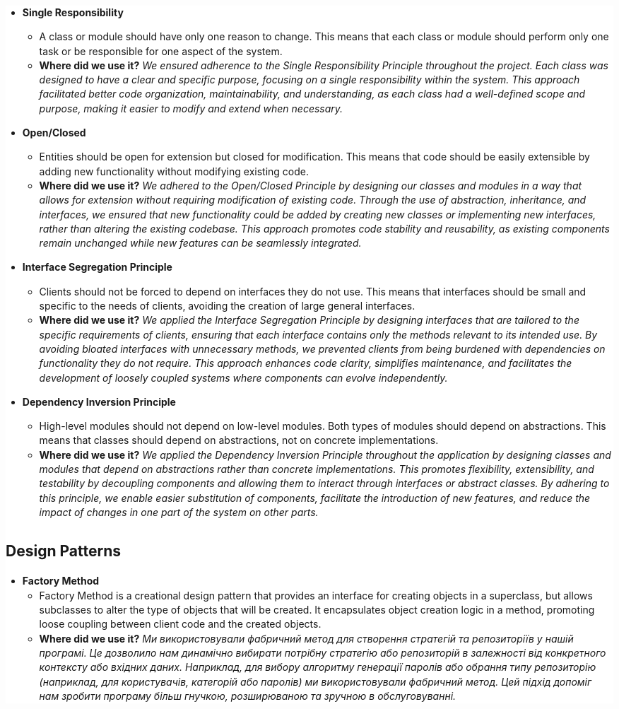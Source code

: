  + **Single Responsibility**
   - A class or module should have only one reason to change. This means that each class or module should perform only one task or be responsible for one aspect of the system.
   - **Where did we use it?** *We ensured adherence to the Single Responsibility Principle throughout the project. Each class was designed to have a clear and specific purpose, focusing on a single responsibility within the system. This approach facilitated better code organization, maintainability, and understanding, as each class had a well-defined scope and purpose, making it easier to modify and extend when necessary.*

 + **Open/Closed**
   - Entities should be open for extension but closed for modification. This means that code should be easily extensible by adding new functionality without modifying existing code.
   - **Where did we use it?** *We adhered to the Open/Closed Principle by designing our classes and modules in a way that allows for extension without requiring modification of existing code. Through the use of abstraction, inheritance, and interfaces, we ensured that new functionality could be added by creating new classes or implementing new interfaces, rather than altering the existing codebase. This approach promotes code stability and reusability, as existing components remain unchanged while new features can be seamlessly integrated.*

 + **Interface Segregation Principle**
   - Clients should not be forced to depend on interfaces they do not use. This means that interfaces should be small and specific to the needs of clients, avoiding the creation of large general interfaces.
   - **Where did we use it?** *We applied the Interface Segregation Principle by designing interfaces that are tailored to the specific requirements of clients, ensuring that each interface contains only the methods relevant to its intended use. By avoiding bloated interfaces with unnecessary methods, we prevented clients from being burdened with dependencies on functionality they do not require. This approach enhances code clarity, simplifies maintenance, and facilitates the development of loosely coupled systems where components can evolve independently.*

 + **Dependency Inversion Principle**
   - High-level modules should not depend on low-level modules. Both types of modules should depend on abstractions. This means that classes should depend on abstractions, not on concrete implementations.
   - **Where did we use it?** *We applied the Dependency Inversion Principle throughout the application by designing classes and modules that depend on abstractions rather than concrete implementations. This promotes flexibility, extensibility, and testability by decoupling components and allowing them to interact through interfaces or abstract classes. By adhering to this principle, we enable easier substitution of components, facilitate the introduction of new features, and reduce the impact of changes in one part of the system on other parts.*


## Design Patterns

 + **Factory Method**
    - Factory Method is a creational design pattern that provides an interface for creating objects in a superclass, but allows subclasses to alter the type of objects that will be created. It encapsulates object creation logic in a method, promoting loose coupling between client code and the created objects.
    - **Where did we use it?** *Ми використовували фабричний метод для створення стратегій та репозиторіїв у нашій програмі. Це дозволило нам динамічно вибирати потрібну стратегію або репозиторій в залежності від конкретного контексту або вхідних даних. Наприклад, для вибору алгоритму генерації паролів або обрання типу репозиторію (наприклад, для користувачів, категорій або паролів) ми використовували фабричний метод. Цей підхід допоміг нам зробити програму більш гнучкою, розширюваною та зручною в обслуговуванні.*
